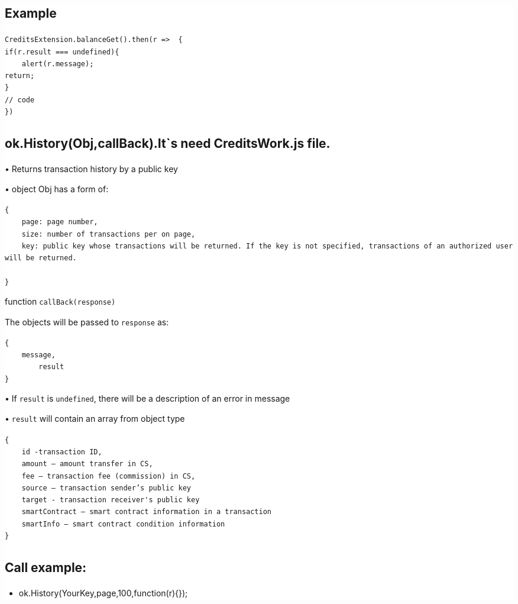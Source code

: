 ## Example
```
CreditsExtension.balanceGet().then(r =>  {
if(r.result === undefined){
	alert(r.message);
return;
}
// code
})
```

## ok.History(Obj,callBack).It`s need CreditsWork.js file.

•	Returns transaction history by a public key

•	object Obj has a form of: 
```
{
	page: page number,
	size: number of transactions per on page,
	key: public key whose transactions will be returned. If the key is not specified, transactions of an authorized user will be returned. 

}
```

function ```callBack(response)```

The objects will be passed to ```response``` as: 
```
{
	message,
        result
}
```
•	If ```result``` is ```undefined```,  there will be a description of an error in message

•	```result``` will contain an array from object type 
```
{
	id -transaction ID,
	amount – amount transfer in CS,
	fee – transaction fee (commission) in CS,
	source – transaction sender’s public key 
	target - transaction receiver's public key 
	smartContract – smart contract information in a transaction
	smartInfo – smart contract condition information
}
```
## Call example:

* ok.History(YourKey,page,100,function(r){});
